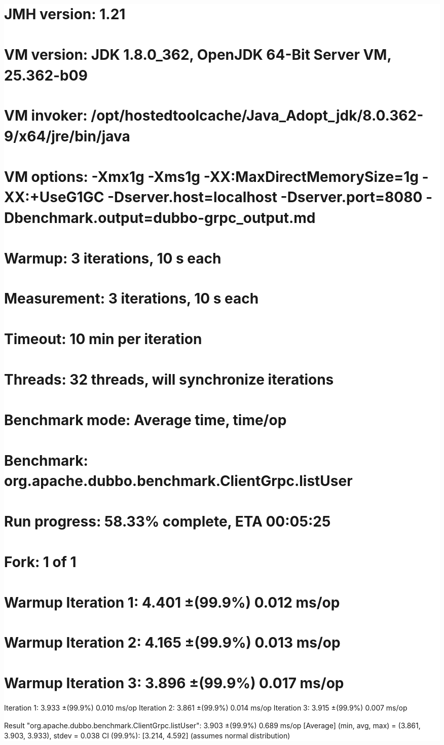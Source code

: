
# JMH version: 1.21
# VM version: JDK 1.8.0_362, OpenJDK 64-Bit Server VM, 25.362-b09
# VM invoker: /opt/hostedtoolcache/Java_Adopt_jdk/8.0.362-9/x64/jre/bin/java
# VM options: -Xmx1g -Xms1g -XX:MaxDirectMemorySize=1g -XX:+UseG1GC -Dserver.host=localhost -Dserver.port=8080 -Dbenchmark.output=dubbo-grpc_output.md
# Warmup: 3 iterations, 10 s each
# Measurement: 3 iterations, 10 s each
# Timeout: 10 min per iteration
# Threads: 32 threads, will synchronize iterations
# Benchmark mode: Average time, time/op
# Benchmark: org.apache.dubbo.benchmark.ClientGrpc.listUser

# Run progress: 58.33% complete, ETA 00:05:25
# Fork: 1 of 1
# Warmup Iteration   1: 4.401 ±(99.9%) 0.012 ms/op
# Warmup Iteration   2: 4.165 ±(99.9%) 0.013 ms/op
# Warmup Iteration   3: 3.896 ±(99.9%) 0.017 ms/op
Iteration   1: 3.933 ±(99.9%) 0.010 ms/op
Iteration   2: 3.861 ±(99.9%) 0.014 ms/op
Iteration   3: 3.915 ±(99.9%) 0.007 ms/op


Result "org.apache.dubbo.benchmark.ClientGrpc.listUser":
  3.903 ±(99.9%) 0.689 ms/op [Average]
  (min, avg, max) = (3.861, 3.903, 3.933), stdev = 0.038
  CI (99.9%): [3.214, 4.592] (assumes normal distribution)
